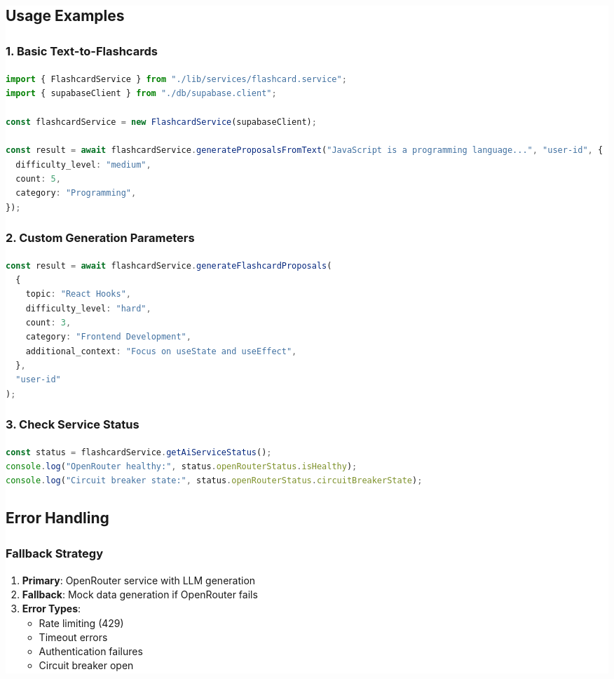 ## Usage Examples

### 1. Basic Text-to-Flashcards

```typescript
import { FlashcardService } from "./lib/services/flashcard.service";
import { supabaseClient } from "./db/supabase.client";

const flashcardService = new FlashcardService(supabaseClient);

const result = await flashcardService.generateProposalsFromText("JavaScript is a programming language...", "user-id", {
  difficulty_level: "medium",
  count: 5,
  category: "Programming",
});
```

### 2. Custom Generation Parameters

```typescript
const result = await flashcardService.generateFlashcardProposals(
  {
    topic: "React Hooks",
    difficulty_level: "hard",
    count: 3,
    category: "Frontend Development",
    additional_context: "Focus on useState and useEffect",
  },
  "user-id"
);
```

### 3. Check Service Status

```typescript
const status = flashcardService.getAiServiceStatus();
console.log("OpenRouter healthy:", status.openRouterStatus.isHealthy);
console.log("Circuit breaker state:", status.openRouterStatus.circuitBreakerState);
```

## Error Handling

### Fallback Strategy

1. **Primary**: OpenRouter service with LLM generation
2. **Fallback**: Mock data generation if OpenRouter fails
3. **Error Types**:
   - Rate limiting (429)
   - Timeout errors
   - Authentication failures
   - Circuit breaker open
